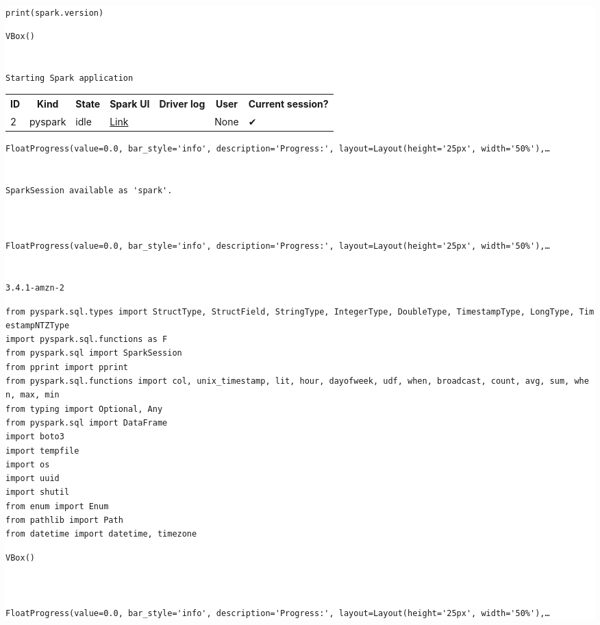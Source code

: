 ```pyspark
print(spark.version)

```


    VBox()


    Starting Spark application



<table>
    <tr><th>ID</th><th>Kind</th><th>State</th><th>Spark UI</th><th>Driver log</th><th>User</th><th>Current session?</th></tr><tr><td>2</td><td>pyspark</td><td>idle</td><td><a target="_blank" href="https://spark-live-ui.emr-serverless.amazonaws.com" class="emr-proxy-link" emr-runtime="emr-serverless" emr-resource="00fu5aseuq7nvh1e" application-id="00ftvojq91dfuq1d">Link</a></td><td></td><td>None</td><td>✔</td></tr></table>



    FloatProgress(value=0.0, bar_style='info', description='Progress:', layout=Layout(height='25px', width='50%'),…


    SparkSession available as 'spark'.



    FloatProgress(value=0.0, bar_style='info', description='Progress:', layout=Layout(height='25px', width='50%'),…


    3.4.1-amzn-2


```pyspark
from pyspark.sql.types import StructType, StructField, StringType, IntegerType, DoubleType, TimestampType, LongType, TimestampNTZType
import pyspark.sql.functions as F
from pyspark.sql import SparkSession
from pprint import pprint
from pyspark.sql.functions import col, unix_timestamp, lit, hour, dayofweek, udf, when, broadcast, count, avg, sum, when, max, min
from typing import Optional, Any
from pyspark.sql import DataFrame
import boto3
import tempfile
import os
import uuid
import shutil
from enum import Enum
from pathlib import Path
from datetime import datetime, timezone
```


    VBox()



    FloatProgress(value=0.0, bar_style='info', description='Progress:', layout=Layout(height='25px', width='50%'),…
